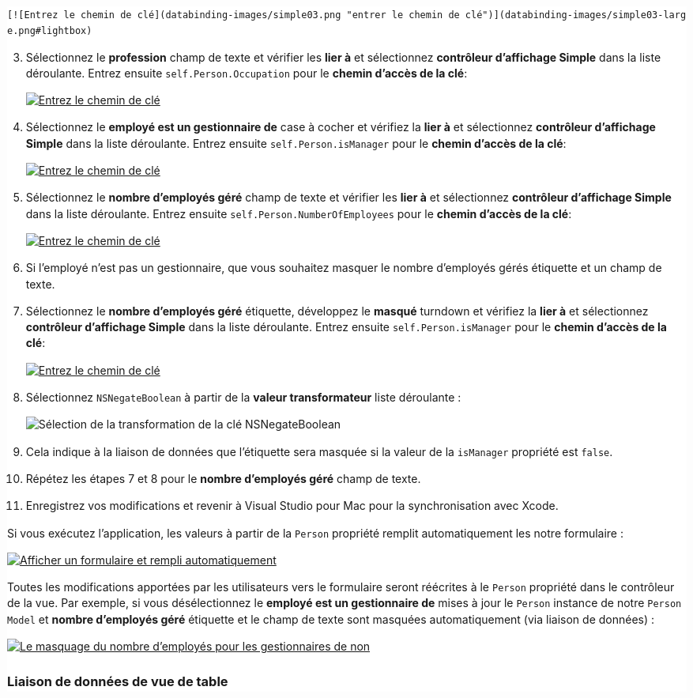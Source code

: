     [![Entrez le chemin de clé](databinding-images/simple03.png "entrer le chemin de clé")](databinding-images/simple03-large.png#lightbox)
3. Sélectionnez le **profession** champ de texte et vérifier les **lier à** et sélectionnez **contrôleur d’affichage Simple** dans la liste déroulante. Entrez ensuite `self.Person.Occupation` pour le **chemin d’accès de la clé**:  

    [![Entrez le chemin de clé](databinding-images/simple04.png "entrer le chemin de clé")](databinding-images/simple04-large.png#lightbox)
4. Sélectionnez le **employé est un gestionnaire de** case à cocher et vérifiez la **lier à** et sélectionnez **contrôleur d’affichage Simple** dans la liste déroulante. Entrez ensuite `self.Person.isManager` pour le **chemin d’accès de la clé**:  

    [![Entrez le chemin de clé](databinding-images/simple05.png "entrer le chemin de clé")](databinding-images/simple05-large.png#lightbox)
5. Sélectionnez le **nombre d’employés géré** champ de texte et vérifier les **lier à** et sélectionnez **contrôleur d’affichage Simple** dans la liste déroulante. Entrez ensuite `self.Person.NumberOfEmployees` pour le **chemin d’accès de la clé**:  

    [![Entrez le chemin de clé](databinding-images/simple06.png "entrer le chemin de clé")](databinding-images/simple06-large.png#lightbox)
6. Si l’employé n’est pas un gestionnaire, que vous souhaitez masquer le nombre d’employés gérés étiquette et un champ de texte.
7. Sélectionnez le **nombre d’employés géré** étiquette, développez le **masqué** turndown et vérifiez la **lier à** et sélectionnez **contrôleur d’affichage Simple** dans la liste déroulante. Entrez ensuite `self.Person.isManager` pour le **chemin d’accès de la clé**:  

    [![Entrez le chemin de clé](databinding-images/simple07.png "entrer le chemin de clé")](databinding-images/simple07-large.png#lightbox)
8. Sélectionnez `NSNegateBoolean` à partir de la **valeur transformateur** liste déroulante :  

    ![Sélection de la transformation de la clé NSNegateBoolean](databinding-images/simple08.png "en sélectionnant la transformation de la clé NSNegateBoolean")
9. Cela indique à la liaison de données que l’étiquette sera masquée si la valeur de la `isManager` propriété est `false`.
10. Répétez les étapes 7 et 8 pour le **nombre d’employés géré** champ de texte.
11. Enregistrez vos modifications et revenir à Visual Studio pour Mac pour la synchronisation avec Xcode.

Si vous exécutez l’application, les valeurs à partir de la `Person` propriété remplit automatiquement les notre formulaire :

[![Afficher un formulaire et rempli automatiquement](databinding-images/simple09.png "montrant un formulaire et rempli automatiquement")](databinding-images/simple09-large.png#lightbox)

Toutes les modifications apportées par les utilisateurs vers le formulaire seront réécrites à le `Person` propriété dans le contrôleur de la vue. Par exemple, si vous désélectionnez le **employé est un gestionnaire de** mises à jour le `Person` instance de notre `PersonModel` et **nombre d’employés géré** étiquette et le champ de texte sont masquées automatiquement (via liaison de données) :

[![Le masquage du nombre d’employés pour les gestionnaires de non](databinding-images/simple10.png "le masquage du nombre d’employés pour les autres personnes")](databinding-images/simple10-large.png#lightbox)

<a name="Table_View_Data_Binding" />

### <a name="table-view-data-binding"></a>Liaison de données de vue de table
